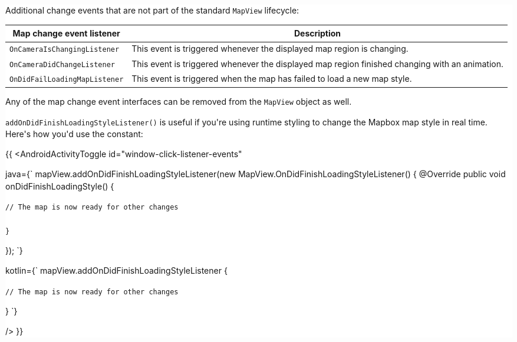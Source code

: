 
Additional change events that are not part of the standard `MapView` lifecycle:

| Map change event listener     | Description                                                  |
| ----------------------------- | ------------------------------------------------------------ |
| `OnCameraIsChangingListener`  | This event is triggered whenever the displayed map region is changing. |
| `OnCameraDidChangeListener`   | This event is triggered whenever the displayed map region finished changing with an animation. |
| `OnDidFailLoadingMapListener` | This event is triggered when the map has failed to load a new map style. |

Any of the map change event interfaces can be removed from the `MapView` object as well.

`addOnDidFinishLoadingStyleListener()` is useful if you're using runtime styling to change the Mapbox map style in real time. Here's how you'd use the constant:

{{
<AndroidActivityToggle
  id="window-click-listener-events"

java={`
mapView.addOnDidFinishLoadingStyleListener(new MapView.OnDidFinishLoadingStyleListener() {
	@Override
	public void onDidFinishLoadingStyle() {
	
	// The map is now ready for other changes
	
	}
});
`}

kotlin={`
mapView.addOnDidFinishLoadingStyleListener {

	// The map is now ready for other changes


}
`}

/>
}}